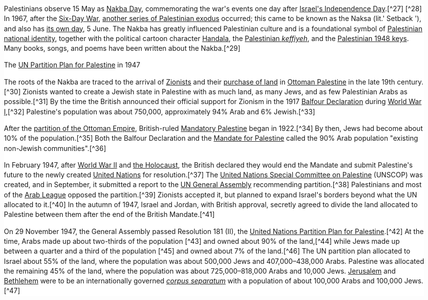 Palestinians observe 15 May as [Nakba Day](https://en.m.wikipedia.org/wiki/Nakba_Day "Nakba Day"), commemorating the war's events one day after [Israel's Independence Day](https://en.m.wikipedia.org/wiki/Independence_Day_\(Israel\) "Independence Day (Israel)").[^27] [^28] In 1967, after the [Six-Day War](https://en.m.wikipedia.org/wiki/Six-Day_War "Six-Day War"), [another series of Palestinian exodus](https://en.m.wikipedia.org/wiki/1967_Palestinian_exodus "1967 Palestinian exodus") occurred; this came to be known as the Naksa (lit.' Setback '), and also has [its own day](https://en.m.wikipedia.org/wiki/Naksa_Day "Naksa Day"), 5 June. The Nakba has greatly influenced Palestinian culture and is a foundational symbol of [Palestinian national identity](https://en.m.wikipedia.org/wiki/Palestinian_identity "Palestinian identity"), together with the political cartoon character [Handala](https://en.m.wikipedia.org/wiki/Handala "Handala"), the [Palestinian *keffiyeh*](https://en.m.wikipedia.org/wiki/Palestinian_keffiyeh "Palestinian keffiyeh"), and the [Palestinian 1948 keys](https://en.m.wikipedia.org/wiki/Palestinian_key "Palestinian key"). Many books, songs, and poems have been written about the Nakba.[^29]

The [UN Partition Plan for Palestine](https://en.m.wikipedia.org/wiki/United_Nations_Partition_Plan_for_Palestine "United Nations Partition Plan for Palestine") in 1947

The roots of the Nakba are traced to the arrival of [Zionists](https://en.m.wikipedia.org/wiki/Zionism "Zionism") and their [purchase of land](https://en.m.wikipedia.org/wiki/Jewish_land_purchase_in_Palestine "Jewish land purchase in Palestine") in [Ottoman Palestine](https://en.m.wikipedia.org/wiki/History_of_Palestine#Ottoman_period "History of Palestine") in the late 19th century.[^30] Zionists wanted to create a Jewish state in Palestine with as much land, as many Jews, and as few Palestinian Arabs as possible.[^31] By the time the British announced their official support for Zionism in the 1917 [Balfour Declaration](https://en.m.wikipedia.org/wiki/Balfour_Declaration "Balfour Declaration") during [World War I](https://en.m.wikipedia.org/wiki/World_War_I "World War I"),[^32] Palestine's population was about 750,000, approximately 94% Arab and 6% Jewish.[^33]

After the [partition of the Ottoman Empire](https://en.m.wikipedia.org/wiki/Partition_of_the_Ottoman_Empire "Partition of the Ottoman Empire"), British-ruled [Mandatory Palestine](https://en.m.wikipedia.org/wiki/Mandatory_Palestine "Mandatory Palestine") began in 1922.[^34] By then, Jews had become about 10% of the population.[^35] Both the Balfour Declaration and the [Mandate for Palestine](https://en.m.wikipedia.org/wiki/Mandate_for_Palestine "Mandate for Palestine") called the 90% Arab population "existing non-Jewish communities".[^36]

In February 1947, after [World War II](https://en.m.wikipedia.org/wiki/World_War_II "World War II") and [the Holocaust](https://en.m.wikipedia.org/wiki/The_Holocaust "The Holocaust"), the British declared they would end the Mandate and submit Palestine's future to the newly created [United Nations](https://en.m.wikipedia.org/wiki/United_Nations "United Nations") for resolution.[^37] The [United Nations Special Committee on Palestine](https://en.m.wikipedia.org/wiki/United_Nations_Special_Committee_on_Palestine "United Nations Special Committee on Palestine") (UNSCOP) was created, and in September, it submitted a report to the [UN General Assembly](https://en.m.wikipedia.org/wiki/UN_General_Assembly "UN General Assembly") recommending partition.[^38] Palestinians and most of the [Arab League](https://en.m.wikipedia.org/wiki/Arab_League "Arab League") opposed the partition.[^39] Zionists accepted it, but planned to expand Israel's borders beyond what the UN allocated to it.[^40] In the autumn of 1947, Israel and Jordan, with British approval, secretly agreed to divide the land allocated to Palestine between them after the end of the British Mandate.[^41]

On 29 November 1947, the General Assembly passed Resolution 181 (II), the [United Nations Partition Plan for Palestine](https://en.m.wikipedia.org/wiki/United_Nations_Partition_Plan_for_Palestine "United Nations Partition Plan for Palestine").[^42] At the time, Arabs made up about two-thirds of the population [^43] and owned about 90% of the land,[^44] while Jews made up between a quarter and a third of the population [^45] and owned about 7% of the land.[^46] The UN partition plan allocated to Israel about 55% of the land, where the population was about 500,000 Jews and 407,000–438,000 Arabs. Palestine was allocated the remaining 45% of the land, where the population was about 725,000–818,000 Arabs and 10,000 Jews. [Jerusalem](https://en.m.wikipedia.org/wiki/Jerusalem "Jerusalem") and [Bethlehem](https://en.m.wikipedia.org/wiki/Bethlehem "Bethlehem") were to be an internationally governed *[corpus separatum](https://en.m.wikipedia.org/wiki/Corpus_separatum_\(Jerusalem\) "Corpus separatum (Jerusalem)")* with a population of about 100,000 Arabs and 100,000 Jews.[^47]
